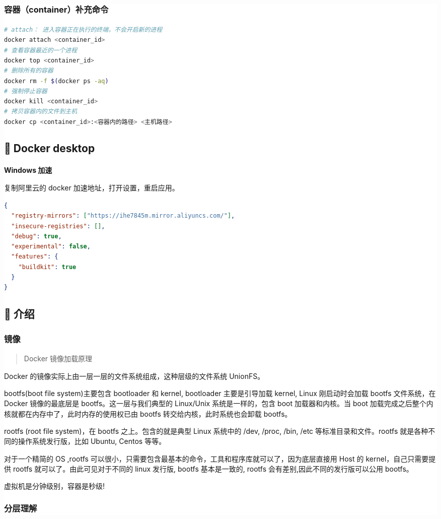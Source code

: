 ### 容器（container）补充命令

```bash
# attach： 进入容器正在执行的终端，不会开启新的进程
docker attach <container_id>
# 查看容器最近的一个进程
docker top <container_id>
# 删除所有的容器
docker rm -f $(docker ps -aq)
# 强制停止容器
docker kill <container_id>
# 拷贝容器内的文件到主机
docker cp <container_id>:<容器内的路径> <主机路径>
```

## 📌 Docker desktop

**Windows 加速**

复制阿里云的 docker 加速地址，打开设置，重启应用。

```json
{
  "registry-mirrors": ["https://ihe7845m.mirror.aliyuncs.com/"],
  "insecure-registries": [],
  "debug": true,
  "experimental": false,
  "features": {
    "buildkit": true
  }
}
```

## 📌 介绍

### 镜像

> Docker 镜像加载原理

Docker 的镜像实际上由一层一层的文件系统组成，这种层级的文件系统 UnionFS。

bootfs(boot file system)主要包含 bootloader 和 kernel, bootloader 主要是引导加载 kernel, Linux 刚启动时会加载 bootfs 文件系统，在 Docker 镜像的最底层是 bootfs。这一层与我们典型的 Linux/Unix 系统是一样的，包含 boot 加载器和内核。当 boot 加载完成之后整个内核就都在内存中了，此时内存的使用权已由 bootfs 转交给内核，此时系统也会卸载 bootfs。

rootfs (root file system)，在 bootfs 之上。包含的就是典型 Linux 系统中的 /dev, /proc, /bin, /etc 等标准目录和文件。rootfs 就是各种不同的操作系统发行版，比如 Ubuntu, Centos 等等。

对于一个精简的 OS ,rootfs 可以很小，只需要包含最基本的命令，工具和程序库就可以了，因为底层直接用 Host 的 kernel，自己只需要提供 rootfs 就可以了。由此可见对于不同的 linux 发行版, bootfs 基本是一致的, rootfs 会有差别,因此不同的发行版可以公用 bootfs。

虚拟机是分钟级别，容器是秒级!

### 分层理解
